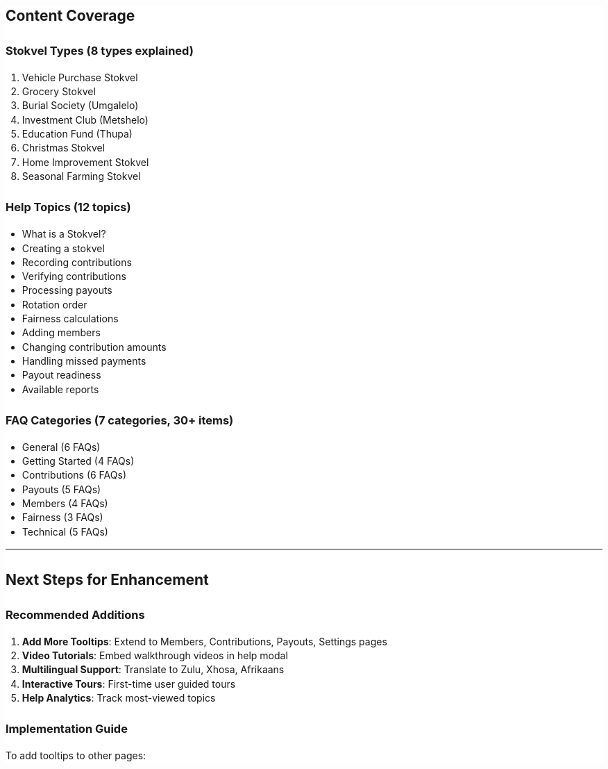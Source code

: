 
## Content Coverage

### Stokvel Types (8 types explained)
1. Vehicle Purchase Stokvel
2. Grocery Stokvel
3. Burial Society (Umgalelo)
4. Investment Club (Metshelo)
5. Education Fund (Thupa)
6. Christmas Stokvel
7. Home Improvement Stokvel
8. Seasonal Farming Stokvel

### Help Topics (12 topics)
- What is a Stokvel?
- Creating a stokvel
- Recording contributions
- Verifying contributions
- Processing payouts
- Rotation order
- Fairness calculations
- Adding members
- Changing contribution amounts
- Handling missed payments
- Payout readiness
- Available reports

### FAQ Categories (7 categories, 30+ items)
- General (6 FAQs)
- Getting Started (4 FAQs)
- Contributions (6 FAQs)
- Payouts (5 FAQs)
- Members (4 FAQs)
- Fairness (3 FAQs)
- Technical (5 FAQs)

---

## Next Steps for Enhancement

### Recommended Additions
1. **Add More Tooltips**: Extend to Members, Contributions, Payouts, Settings pages
2. **Video Tutorials**: Embed walkthrough videos in help modal
3. **Multilingual Support**: Translate to Zulu, Xhosa, Afrikaans
4. **Interactive Tours**: First-time user guided tours
5. **Help Analytics**: Track most-viewed topics

### Implementation Guide
To add tooltips to other pages:
